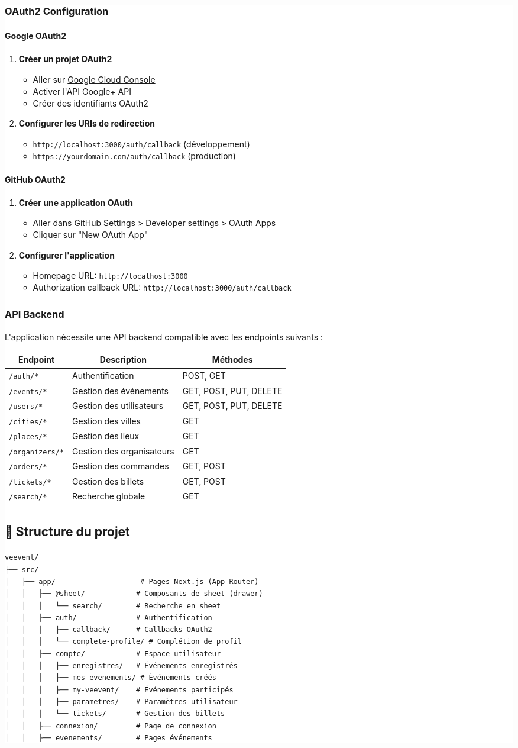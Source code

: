 ### OAuth2 Configuration

#### Google OAuth2

1. **Créer un projet OAuth2**
   - Aller sur [Google Cloud Console](https://console.cloud.google.com/)
   - Activer l'API Google+ API
   - Créer des identifiants OAuth2

2. **Configurer les URIs de redirection**
   - `http://localhost:3000/auth/callback` (développement)
   - `https://yourdomain.com/auth/callback` (production)

#### GitHub OAuth2

1. **Créer une application OAuth**
   - Aller dans [GitHub Settings > Developer settings > OAuth Apps](https://github.com/settings/developers)
   - Cliquer sur "New OAuth App"

2. **Configurer l'application**
   - Homepage URL: `http://localhost:3000`
   - Authorization callback URL: `http://localhost:3000/auth/callback`

### API Backend

L'application nécessite une API backend compatible avec les endpoints suivants :

| Endpoint | Description | Méthodes |
|----------|-------------|----------|
| `/auth/*` | Authentification | POST, GET |
| `/events/*` | Gestion des événements | GET, POST, PUT, DELETE |
| `/users/*` | Gestion des utilisateurs | GET, POST, PUT, DELETE |
| `/cities/*` | Gestion des villes | GET |
| `/places/*` | Gestion des lieux | GET |
| `/organizers/*` | Gestion des organisateurs | GET |
| `/orders/*` | Gestion des commandes | GET, POST |
| `/tickets/*` | Gestion des billets | GET, POST |
| `/search/*` | Recherche globale | GET |

## 📁 Structure du projet

```
veevent/
├── src/
│   ├── app/                    # Pages Next.js (App Router)
│   │   ├── @sheet/            # Composants de sheet (drawer)
│   │   │   └── search/        # Recherche en sheet
│   │   ├── auth/              # Authentification
│   │   │   ├── callback/      # Callbacks OAuth2
│   │   │   └── complete-profile/ # Complétion de profil
│   │   ├── compte/            # Espace utilisateur
│   │   │   ├── enregistres/   # Événements enregistrés
│   │   │   ├── mes-evenements/ # Événements créés
│   │   │   ├── my-veevent/    # Événements participés
│   │   │   ├── parametres/    # Paramètres utilisateur
│   │   │   └── tickets/       # Gestion des billets
│   │   ├── connexion/         # Page de connexion
│   │   ├── evenements/        # Pages événements
```